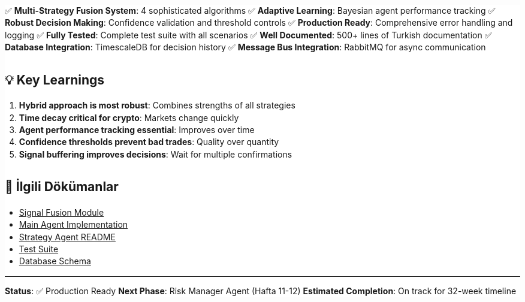 ✅ **Multi-Strategy Fusion System**: 4 sophisticated algorithms
✅ **Adaptive Learning**: Bayesian agent performance tracking
✅ **Robust Decision Making**: Confidence validation and threshold controls
✅ **Production Ready**: Comprehensive error handling and logging
✅ **Fully Tested**: Complete test suite with all scenarios
✅ **Well Documented**: 500+ lines of Turkish documentation
✅ **Database Integration**: TimescaleDB for decision history
✅ **Message Bus Integration**: RabbitMQ for async communication

## 💡 Key Learnings

1. **Hybrid approach is most robust**: Combines strengths of all strategies
2. **Time decay critical for crypto**: Markets change quickly
3. **Agent performance tracking essential**: Improves over time
4. **Confidence thresholds prevent bad trades**: Quality over quantity
5. **Signal buffering improves decisions**: Wait for multiple confirmations

## 🔗 İlgili Dökümanlar

- [Signal Fusion Module](agents/strategy/signal_fusion.py)
- [Main Agent Implementation](agents/strategy/agent.py)
- [Strategy Agent README](agents/strategy/README.md)
- [Test Suite](scripts/test_strategy.py)
- [Database Schema](infrastructure/database/schema.sql)

---

**Status**: ✅ Production Ready
**Next Phase**: Risk Manager Agent (Hafta 11-12)
**Estimated Completion**: On track for 32-week timeline
